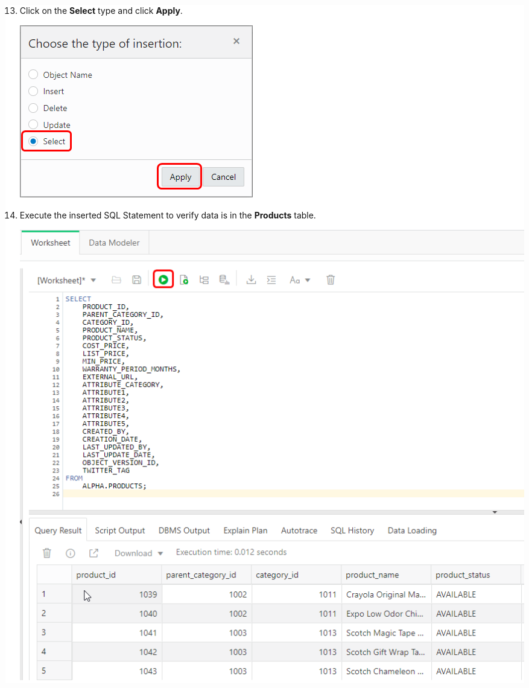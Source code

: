 13.  Click on the **Select** type and click **Apply**.

     ![](images/image23.png " ")

14.  Execute the inserted SQL Statement to verify data is in the **Products** table.

     ![](images/image18.png " ")
